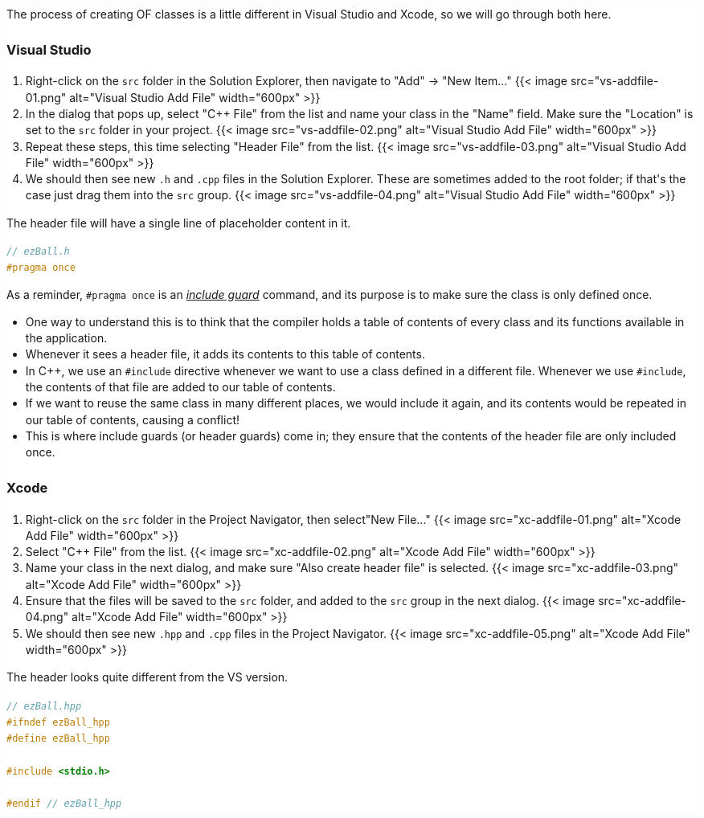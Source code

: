 The process of creating OF classes is a little different in Visual Studio and Xcode, so we will go through both here.

### Visual Studio

1. Right-click on the `src` folder in the Solution Explorer, then navigate to "Add" -> "New Item..."
{{< image src="vs-addfile-01.png" alt="Visual Studio Add File" width="600px" >}}
1. In the dialog that pops up, select "C++ File" from the list and name your class in the "Name" field. Make sure the "Location" is set to the `src` folder in your project.
{{< image src="vs-addfile-02.png" alt="Visual Studio Add File" width="600px" >}}
1. Repeat these steps, this time selecting "Header File" from the list.
{{< image src="vs-addfile-03.png" alt="Visual Studio Add File" width="600px" >}}
1. We should then see new `.h` and `.cpp` files in the Solution Explorer. These are sometimes added to the root folder; if that's the case just drag them into the `src` group.
{{< image src="vs-addfile-04.png" alt="Visual Studio Add File" width="600px" >}}

The header file will have a single line of placeholder content in it.

```cpp
// ezBall.h
#pragma once
```

As a reminder, `#pragma once` is an [*include guard*](https://www.learncpp.com/cpp-tutorial/header-guards/) command, and its purpose is to make sure the class is only defined once.

* One way to understand this is to think that the compiler holds a table of contents of every class and its functions available in the application.
* Whenever it sees a header file, it adds its contents to this table of contents.
* In C++, we use an `#include` directive whenever we want to use a class defined in a different file. Whenever we use `#include`, the contents of that file are added to our table of contents.
* If we want to reuse the same class in many different places, we would include it again, and its contents would be repeated in our table of contents, causing a conflict!
* This is where include guards (or header guards) come in; they ensure that the contents of the header file are only included once.

### Xcode

1. Right-click on the `src` folder in the Project Navigator, then select"New File..."
{{< image src="xc-addfile-01.png" alt="Xcode Add File" width="600px" >}}
1. Select "C++ File" from the list.
{{< image src="xc-addfile-02.png" alt="Xcode Add File" width="600px" >}}
1. Name your class in the next dialog, and make sure "Also create header file" is selected.
{{< image src="xc-addfile-03.png" alt="Xcode Add File" width="600px" >}}
1. Ensure that the files will be saved to the `src` folder, and added to the `src` group in the next dialog.
{{< image src="xc-addfile-04.png" alt="Xcode Add File" width="600px" >}}
1. We should then see new `.hpp` and `.cpp` files in the Project Navigator.
{{< image src="xc-addfile-05.png" alt="Xcode Add File" width="600px" >}}

The header looks quite different from the VS version.

```cpp
// ezBall.hpp
#ifndef ezBall_hpp
#define ezBall_hpp

#include <stdio.h>

#endif // ezBall_hpp
```
